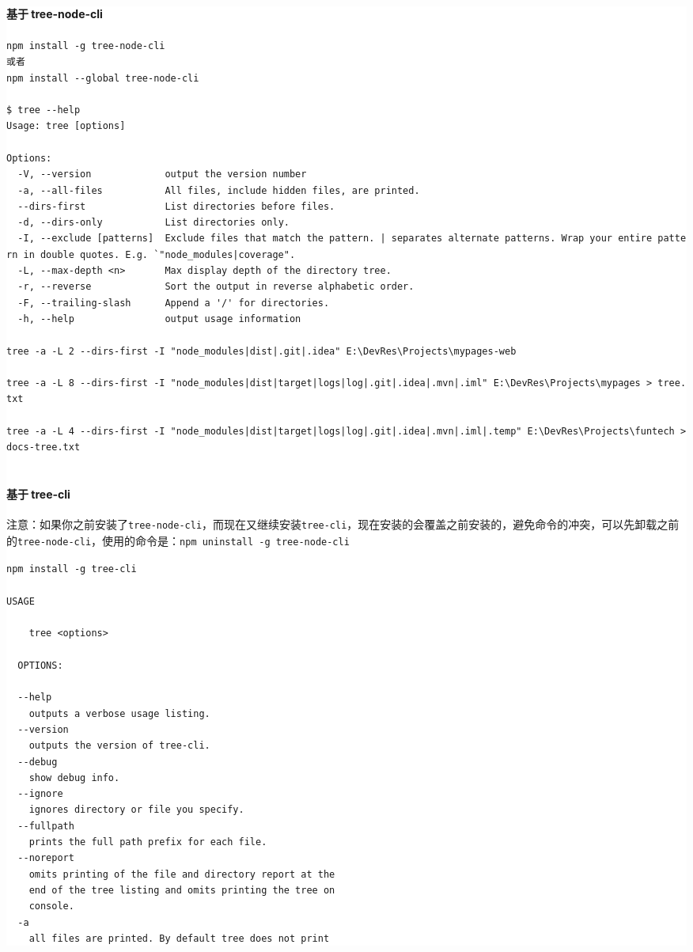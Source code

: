 

#### 基于 tree-node-cli

```shell
npm install -g tree-node-cli
或者
npm install --global tree-node-cli

$ tree --help
Usage: tree [options]

Options:
  -V, --version             output the version number
  -a, --all-files           All files, include hidden files, are printed.
  --dirs-first              List directories before files.
  -d, --dirs-only           List directories only.
  -I, --exclude [patterns]  Exclude files that match the pattern. | separates alternate patterns. Wrap your entire pattern in double quotes. E.g. `"node_modules|coverage".
  -L, --max-depth <n>       Max display depth of the directory tree.
  -r, --reverse             Sort the output in reverse alphabetic order.
  -F, --trailing-slash      Append a '/' for directories.
  -h, --help                output usage information

tree -a -L 2 --dirs-first -I "node_modules|dist|.git|.idea" E:\DevRes\Projects\mypages-web

tree -a -L 8 --dirs-first -I "node_modules|dist|target|logs|log|.git|.idea|.mvn|.iml" E:\DevRes\Projects\mypages > tree.txt

tree -a -L 4 --dirs-first -I "node_modules|dist|target|logs|log|.git|.idea|.mvn|.iml|.temp" E:\DevRes\Projects\funtech > docs-tree.txt


```



#### 基于 tree-cli

注意：如果你之前安装了`tree-node-cli`，而现在又继续安装`tree-cli`，现在安装的会覆盖之前安装的，避免命令的冲突，可以先卸载之前的`tree-node-cli`，使用的命令是：`npm uninstall -g tree-node-cli`

```shell
npm install -g tree-cli

USAGE

    tree <options>

  OPTIONS:

  --help
    outputs a verbose usage listing.
  --version
    outputs the version of tree-cli.
  --debug
    show debug info.
  --ignore
    ignores directory or file you specify.
  --fullpath
    prints the full path prefix for each file.
  --noreport
    omits printing of the file and directory report at the
    end of the tree listing and omits printing the tree on
    console.
  -a
    all files are printed. By default tree does not print
```